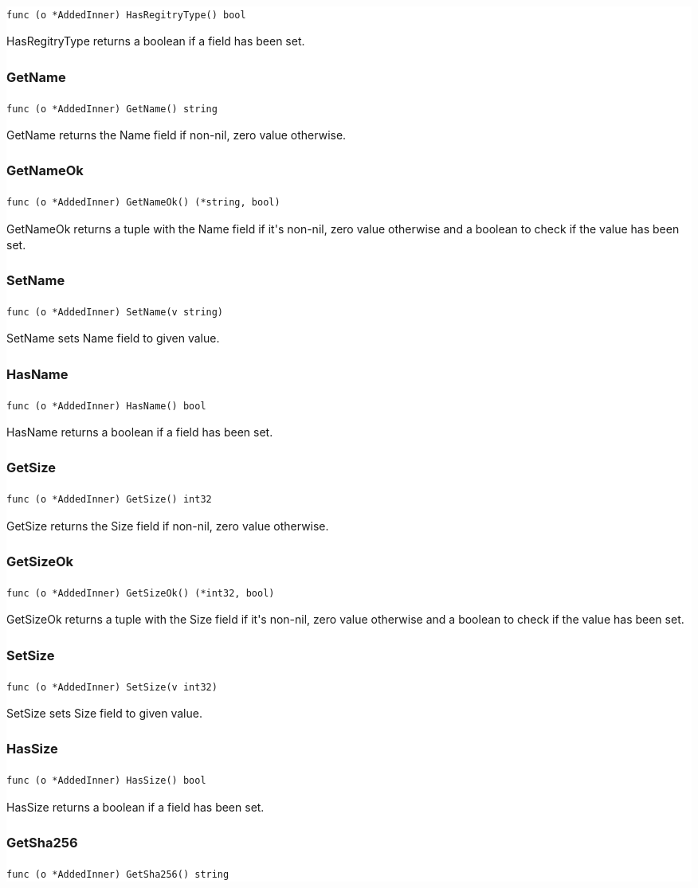 `func (o *AddedInner) HasRegitryType() bool`

HasRegitryType returns a boolean if a field has been set.

### GetName

`func (o *AddedInner) GetName() string`

GetName returns the Name field if non-nil, zero value otherwise.

### GetNameOk

`func (o *AddedInner) GetNameOk() (*string, bool)`

GetNameOk returns a tuple with the Name field if it's non-nil, zero value otherwise
and a boolean to check if the value has been set.

### SetName

`func (o *AddedInner) SetName(v string)`

SetName sets Name field to given value.

### HasName

`func (o *AddedInner) HasName() bool`

HasName returns a boolean if a field has been set.

### GetSize

`func (o *AddedInner) GetSize() int32`

GetSize returns the Size field if non-nil, zero value otherwise.

### GetSizeOk

`func (o *AddedInner) GetSizeOk() (*int32, bool)`

GetSizeOk returns a tuple with the Size field if it's non-nil, zero value otherwise
and a boolean to check if the value has been set.

### SetSize

`func (o *AddedInner) SetSize(v int32)`

SetSize sets Size field to given value.

### HasSize

`func (o *AddedInner) HasSize() bool`

HasSize returns a boolean if a field has been set.

### GetSha256

`func (o *AddedInner) GetSha256() string`
